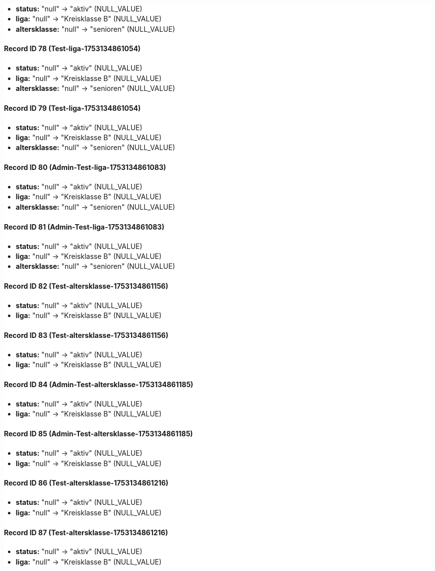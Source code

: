 - **status:** "null" → "aktiv" (NULL_VALUE)
- **liga:** "null" → "Kreisklasse B" (NULL_VALUE)
- **altersklasse:** "null" → "senioren" (NULL_VALUE)

#### Record ID 78 (Test-liga-1753134861054)

- **status:** "null" → "aktiv" (NULL_VALUE)
- **liga:** "null" → "Kreisklasse B" (NULL_VALUE)
- **altersklasse:** "null" → "senioren" (NULL_VALUE)

#### Record ID 79 (Test-liga-1753134861054)

- **status:** "null" → "aktiv" (NULL_VALUE)
- **liga:** "null" → "Kreisklasse B" (NULL_VALUE)
- **altersklasse:** "null" → "senioren" (NULL_VALUE)

#### Record ID 80 (Admin-Test-liga-1753134861083)

- **status:** "null" → "aktiv" (NULL_VALUE)
- **liga:** "null" → "Kreisklasse B" (NULL_VALUE)
- **altersklasse:** "null" → "senioren" (NULL_VALUE)

#### Record ID 81 (Admin-Test-liga-1753134861083)

- **status:** "null" → "aktiv" (NULL_VALUE)
- **liga:** "null" → "Kreisklasse B" (NULL_VALUE)
- **altersklasse:** "null" → "senioren" (NULL_VALUE)

#### Record ID 82 (Test-altersklasse-1753134861156)

- **status:** "null" → "aktiv" (NULL_VALUE)
- **liga:** "null" → "Kreisklasse B" (NULL_VALUE)

#### Record ID 83 (Test-altersklasse-1753134861156)

- **status:** "null" → "aktiv" (NULL_VALUE)
- **liga:** "null" → "Kreisklasse B" (NULL_VALUE)

#### Record ID 84 (Admin-Test-altersklasse-1753134861185)

- **status:** "null" → "aktiv" (NULL_VALUE)
- **liga:** "null" → "Kreisklasse B" (NULL_VALUE)

#### Record ID 85 (Admin-Test-altersklasse-1753134861185)

- **status:** "null" → "aktiv" (NULL_VALUE)
- **liga:** "null" → "Kreisklasse B" (NULL_VALUE)

#### Record ID 86 (Test-altersklasse-1753134861216)

- **status:** "null" → "aktiv" (NULL_VALUE)
- **liga:** "null" → "Kreisklasse B" (NULL_VALUE)

#### Record ID 87 (Test-altersklasse-1753134861216)

- **status:** "null" → "aktiv" (NULL_VALUE)
- **liga:** "null" → "Kreisklasse B" (NULL_VALUE)
